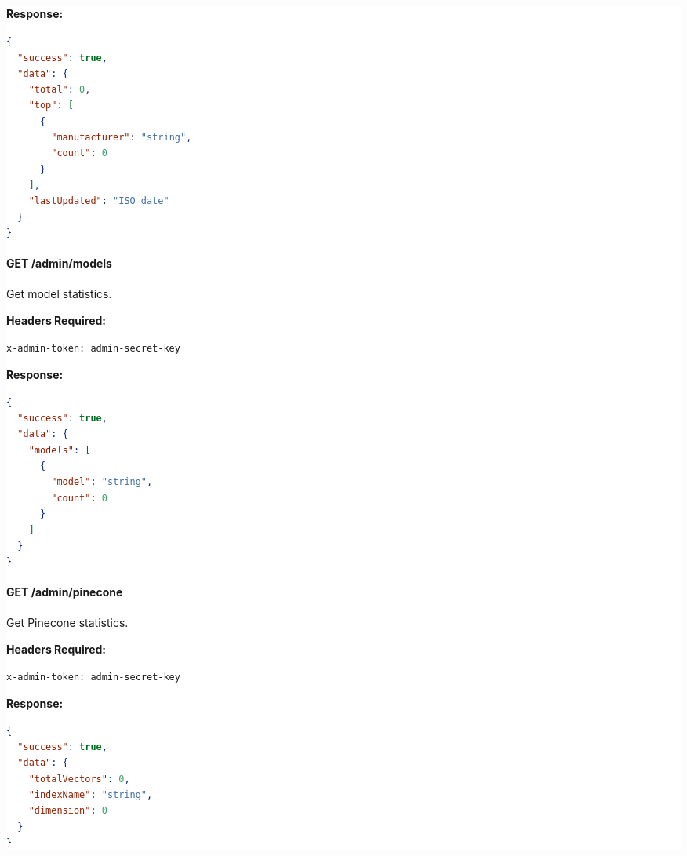 **Response:**
```json
{
  "success": true,
  "data": {
    "total": 0,
    "top": [
      {
        "manufacturer": "string",
        "count": 0
      }
    ],
    "lastUpdated": "ISO date"
  }
}
```

#### GET /admin/models
Get model statistics.

**Headers Required:**
```
x-admin-token: admin-secret-key
```

**Response:**
```json
{
  "success": true,
  "data": {
    "models": [
      {
        "model": "string",
        "count": 0
      }
    ]
  }
}
```

#### GET /admin/pinecone
Get Pinecone statistics.

**Headers Required:**
```
x-admin-token: admin-secret-key
```

**Response:**
```json
{
  "success": true,
  "data": {
    "totalVectors": 0,
    "indexName": "string",
    "dimension": 0
  }
}
```
